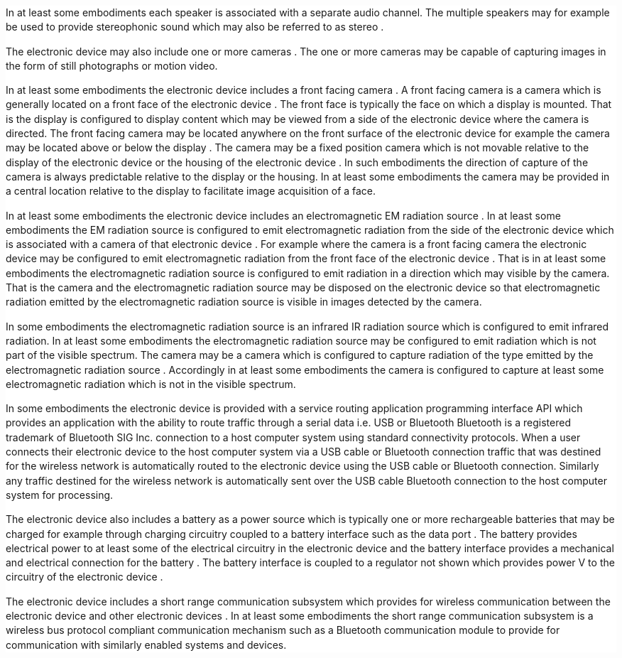 In at least some embodiments each speaker is associated with a separate audio channel. The multiple speakers may for example be used to provide stereophonic sound which may also be referred to as stereo .

The electronic device may also include one or more cameras . The one or more cameras may be capable of capturing images in the form of still photographs or motion video.

In at least some embodiments the electronic device includes a front facing camera . A front facing camera is a camera which is generally located on a front face of the electronic device . The front face is typically the face on which a display is mounted. That is the display is configured to display content which may be viewed from a side of the electronic device where the camera is directed. The front facing camera may be located anywhere on the front surface of the electronic device for example the camera may be located above or below the display . The camera may be a fixed position camera which is not movable relative to the display of the electronic device or the housing of the electronic device . In such embodiments the direction of capture of the camera is always predictable relative to the display or the housing. In at least some embodiments the camera may be provided in a central location relative to the display to facilitate image acquisition of a face.

In at least some embodiments the electronic device includes an electromagnetic EM radiation source . In at least some embodiments the EM radiation source is configured to emit electromagnetic radiation from the side of the electronic device which is associated with a camera of that electronic device . For example where the camera is a front facing camera the electronic device may be configured to emit electromagnetic radiation from the front face of the electronic device . That is in at least some embodiments the electromagnetic radiation source is configured to emit radiation in a direction which may visible by the camera. That is the camera and the electromagnetic radiation source may be disposed on the electronic device so that electromagnetic radiation emitted by the electromagnetic radiation source is visible in images detected by the camera.

In some embodiments the electromagnetic radiation source is an infrared IR radiation source which is configured to emit infrared radiation. In at least some embodiments the electromagnetic radiation source may be configured to emit radiation which is not part of the visible spectrum. The camera may be a camera which is configured to capture radiation of the type emitted by the electromagnetic radiation source . Accordingly in at least some embodiments the camera is configured to capture at least some electromagnetic radiation which is not in the visible spectrum.

In some embodiments the electronic device is provided with a service routing application programming interface API which provides an application with the ability to route traffic through a serial data i.e. USB or Bluetooth Bluetooth is a registered trademark of Bluetooth SIG Inc. connection to a host computer system using standard connectivity protocols. When a user connects their electronic device to the host computer system via a USB cable or Bluetooth connection traffic that was destined for the wireless network is automatically routed to the electronic device using the USB cable or Bluetooth connection. Similarly any traffic destined for the wireless network is automatically sent over the USB cable Bluetooth connection to the host computer system for processing.

The electronic device also includes a battery as a power source which is typically one or more rechargeable batteries that may be charged for example through charging circuitry coupled to a battery interface such as the data port . The battery provides electrical power to at least some of the electrical circuitry in the electronic device and the battery interface provides a mechanical and electrical connection for the battery . The battery interface is coupled to a regulator not shown which provides power V to the circuitry of the electronic device .

The electronic device includes a short range communication subsystem which provides for wireless communication between the electronic device and other electronic devices . In at least some embodiments the short range communication subsystem is a wireless bus protocol compliant communication mechanism such as a Bluetooth communication module to provide for communication with similarly enabled systems and devices.
